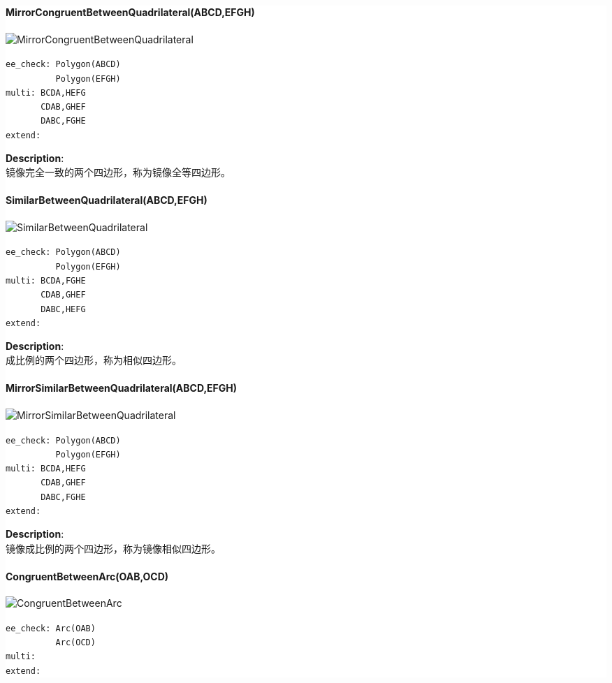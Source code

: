 #### MirrorCongruentBetweenQuadrilateral(ABCD,EFGH)
<div>
    <img src="pic/MirrorCongruentBetweenQuadrilateral.png" alt="MirrorCongruentBetweenQuadrilateral" width="30%">
</div>

    ee_check: Polygon(ABCD)
              Polygon(EFGH)
    multi: BCDA,HEFG
           CDAB,GHEF
           DABC,FGHE
    extend: 

**Description**:  
镜像完全一致的两个四边形，称为镜像全等四边形。

#### SimilarBetweenQuadrilateral(ABCD,EFGH)
<div>
    <img src="pic/SimilarBetweenQuadrilateral.png" alt="SimilarBetweenQuadrilateral" width="30%">
</div>

    ee_check: Polygon(ABCD)
              Polygon(EFGH)
    multi: BCDA,FGHE
           CDAB,GHEF
           DABC,HEFG
    extend: 

**Description**:  
成比例的两个四边形，称为相似四边形。

#### MirrorSimilarBetweenQuadrilateral(ABCD,EFGH)
<div>
    <img src="pic/MirrorSimilarBetweenQuadrilateral.png" alt="MirrorSimilarBetweenQuadrilateral" width="30%">
</div>

    ee_check: Polygon(ABCD)
              Polygon(EFGH)
    multi: BCDA,HEFG
           CDAB,GHEF
           DABC,FGHE
    extend: 

**Description**:  
镜像成比例的两个四边形，称为镜像相似四边形。

#### CongruentBetweenArc(OAB,OCD)
<div>
    <img src="pic/CongruentBetweenArc.png" alt="CongruentBetweenArc" width="15%">
</div>

    ee_check: Arc(OAB)
              Arc(OCD)
    multi: 
    extend: 
